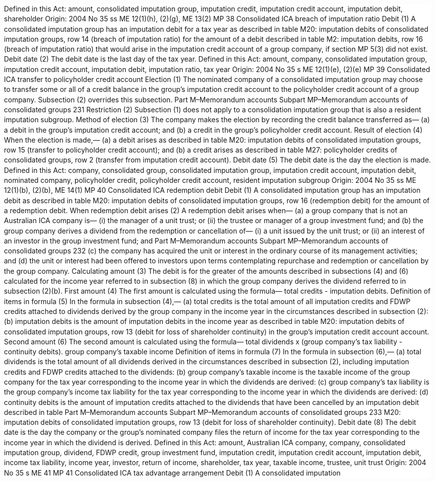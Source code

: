 Defined in this Act: amount, consolidated imputation group, imputation credit, imputation credit account, imputation debit, shareholder Origin: 2004 No 35 ss ME 12(1)(h), (2)(g), ME 13(2) MP 38 Consolidated ICA breach of imputation ratio Debit (1) A consolidated imputation group has an imputation debit for a tax year as described in table M20: imputation debits of consolidated imputation groups, row 14 (breach of imputation ratio) for the amount of a debit described in table M2: imputation debits, row 16 (breach of imputation ratio) that would arise in the imputation credit account of a group company, if section MP 5(3) did not exist. Debit date (2) The debit date is the last day of the tax year. Defined in this Act: amount, company, consolidated imputation group, imputation credit account, imputation debit, imputation ratio, tax year Origin: 2004 No 35 s ME 12(1)(e), (2)(e) MP 39 Consolidated ICA transfer to policyholder credit account Election (1) The nominated company of a consolidated imputation group may choose to transfer some or all of a credit balance in the group’s imputation credit account to the policyholder credit account of a group company. Subsection (2) overrides this subsection. Part M–Memorandum accounts Subpart MP–Memorandum accounts of consolidated groups 231 Restriction (2) Subsection (1) does not apply to a consolidation imputation group that is also a resident imputation subgroup. Method of election (3) The company makes the election by recording the credit balance transferred as— (a) a debit in the group’s imputation credit account; and (b) a credit in the group’s policyholder credit account. Result of election (4) When the election is made,— (a) a debit arises as described in table M20: imputation debits of consolidated imputation groups, row 15 (transfer to policyholder credit account); and (b) a credit arises as described in table M27: policyholder credits of consolidated groups, row 2 (transfer from imputation credit account). Debit date (5) The debit date is the day the election is made. Defined in this Act: company, consolidated group, consolidated imputation group, imputation credit account, imputation debit, nominated company, policyholder credit, policyholder credit account, resident imputation subgroup Origin: 2004 No 35 ss ME 12(1)(b), (2)(b), ME 14(1) MP 40 Consolidated ICA redemption debit Debit (1) A consolidated imputation group has an imputation debit as described in table M20: imputation debits of consolidated imputation groups, row 16 (redemption debit) for the amount of a redemption debit. When redemption debit arises (2) A redemption debit arises when— (a) a group company that is not an Australian ICA company is— (i) the manager of a unit trust; or (ii) the trustee or manager of a group investment fund; and (b) the group company derives a dividend from the redemption or cancellation of— (i) a unit issued by the unit trust; or (ii) an interest of an investor in the group investment fund; and Part M–Memorandum accounts Subpart MP–Memorandum accounts of consolidated groups 232 (c) the company has acquired the unit or interest in the ordinary course of its management activities; and (d) the unit or interest had been offered to investors upon terms contemplating repurchase and redemption or cancellation by the group company. Calculating amount (3) The debit is for the greater of the amounts described in subsections (4) and (6) calculated for the income year referred to in subsection (8) in which the group company derives the dividend referred to in subsection (2)(b). First amount (4) The first amount is calculated using the formula— total credits - imputation debits. Definition of items in formula (5) In the formula in subsection (4),— (a) total credits is the total amount of all imputation credits and FDWP credits attached to dividends derived by the group company in the income year in the circumstances described in subsection (2): (b) imputation debits is the amount of imputation debits in the income year as described in table M20: imputation debits of consolidated imputation groups, row 13 (debit for loss of shareholder continuity) in the group’s imputation credit account account. Second amount (6) The second amount is calculated using the formula— total dividends x (group company’s tax liability - continuity debits). group company’s taxable income Definition of items in formula (7) In the formula in subsection (6),— (a) total dividends is the total amount of all dividends derived in the circumstances described in subsection (2), including imputation credits and FDWP credits attached to the dividends: (b) group company’s taxable income is the taxable income of the group company for the tax year corresponding to the income year in which the dividends are derived: (c) group company’s tax liability is the group company’s income tax liability for the tax year corresponding to the income year in which the dividends are derived: (d) continuity debits is the amount of imputation credits attached to the dividends that have been cancelled by an imputation debit described in table Part M–Memorandum accounts Subpart MP–Memorandum accounts of consolidated groups 233 M20: imputation debits of consolidated imputation groups, row 13 (debit for loss of shareholder continuity). Debit date (8) The debit date is the day the company or the group’s nominated company files the return of income for the tax year corresponding to the income year in which the dividend is derived. Defined in this Act: amount, Australian ICA company, company, consolidated imputation group, dividend, FDWP credit, group investment fund, imputation credit, imputation credit account, imputation debit, income tax liability, income year, investor, return of income, shareholder, tax year, taxable income, trustee, unit trust Origin: 2004 No 35 s ME 41 MP 41 Consolidated ICA tax advantage arrangement Debit (1) A consolidated imputation